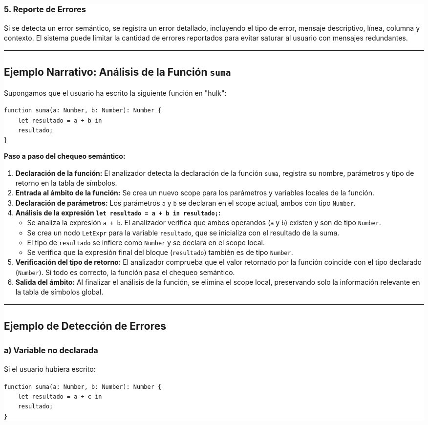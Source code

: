 ### 5. Reporte de Errores
Si se detecta un error semántico, se registra un error detallado, incluyendo el tipo de error, mensaje descriptivo, línea, columna y contexto. El sistema puede limitar la cantidad de errores reportados para evitar saturar al usuario con mensajes redundantes.

---

## Ejemplo Narrativo: Análisis de la Función `suma`

Supongamos que el usuario ha escrito la siguiente función en "hulk":

```hulk
function suma(a: Number, b: Number): Number {
    let resultado = a + b in
    resultado;
}
```

**Paso a paso del chequeo semántico:**

1. **Declaración de la función:**
   El analizador detecta la declaración de la función `suma`, registra su nombre, parámetros y tipo de retorno en la tabla de símbolos.
2. **Entrada al ámbito de la función:**
   Se crea un nuevo scope para los parámetros y variables locales de la función.
3. **Declaración de parámetros:**
   Los parámetros `a` y `b` se declaran en el scope actual, ambos con tipo `Number`.
4. **Análisis de la expresión `let resultado = a + b in resultado;`:**
   - Se analiza la expresión `a + b`. El analizador verifica que ambos operandos (`a` y `b`) existen y son de tipo `Number`.
   - Se crea un nodo `LetExpr` para la variable `resultado`, que se inicializa con el resultado de la suma.
   - El tipo de `resultado` se infiere como `Number` y se declara en el scope local.
   - Se verifica que la expresión final del bloque (`resultado`) también es de tipo `Number`.
5. **Verificación del tipo de retorno:**
   El analizador comprueba que el valor retornado por la función coincide con el tipo declarado (`Number`). Si todo es correcto, la función pasa el chequeo semántico.
6. **Salida del ámbito:**
   Al finalizar el análisis de la función, se elimina el scope local, preservando solo la información relevante en la tabla de símbolos global.

---

## Ejemplo de Detección de Errores

### a) Variable no declarada

Si el usuario hubiera escrito:

```hulk
function suma(a: Number, b: Number): Number {
    let resultado = a + c in
    resultado;
}
```
